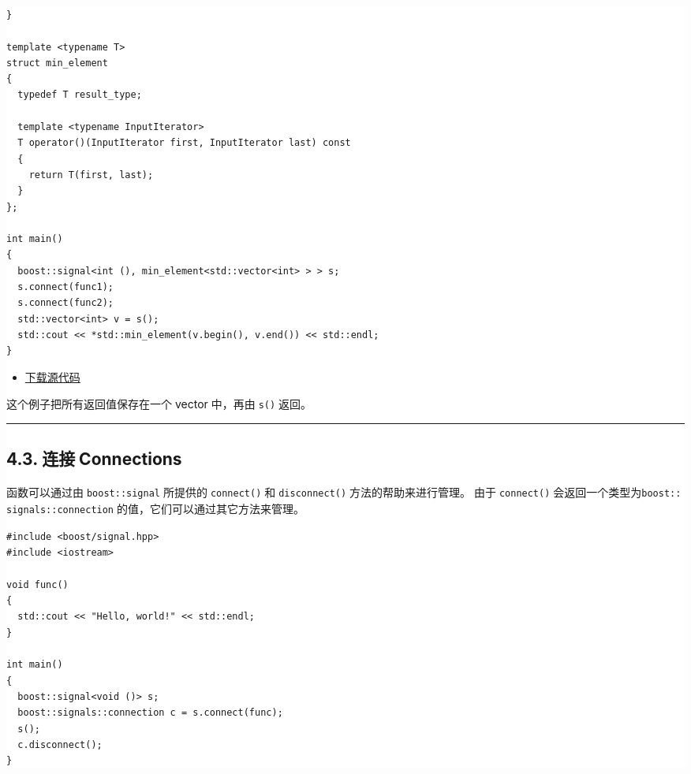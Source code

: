 ~~~
} 

template <typename T> 
struct min_element 
{ 
  typedef T result_type; 

  template <typename InputIterator> 
  T operator()(InputIterator first, InputIterator last) const 
  { 
    return T(first, last); 
  } 
}; 

int main() 
{ 
  boost::signal<int (), min_element<std::vector<int> > > s; 
  s.connect(func1); 
  s.connect(func2); 
  std::vector<int> v = s(); 
  std::cout << *std::min_element(v.begin(), v.end()) << std::endl; 
} 
~~~

*   [下载源代码](http://zh.highscore.de/cpp/boost/src/4.2.9/main.cpp)

这个例子把所有返回值保存在一个 vector 中，再由 `s()` 返回。

* * *

## 4.3. 连接 Connections

函数可以通过由 `boost::signal` 所提供的 `connect()` 和 `disconnect()` 方法的帮助来进行管理。 由于 `connect()` 会返回一个类型为`boost::signals::connection` 的值，它们可以通过其它方法来管理。

~~~
#include <boost/signal.hpp> 
#include <iostream> 

void func() 
{ 
  std::cout << "Hello, world!" << std::endl; 
} 

int main() 
{ 
  boost::signal<void ()> s; 
  boost::signals::connection c = s.connect(func); 
  s(); 
  c.disconnect(); 
} 
~~~
